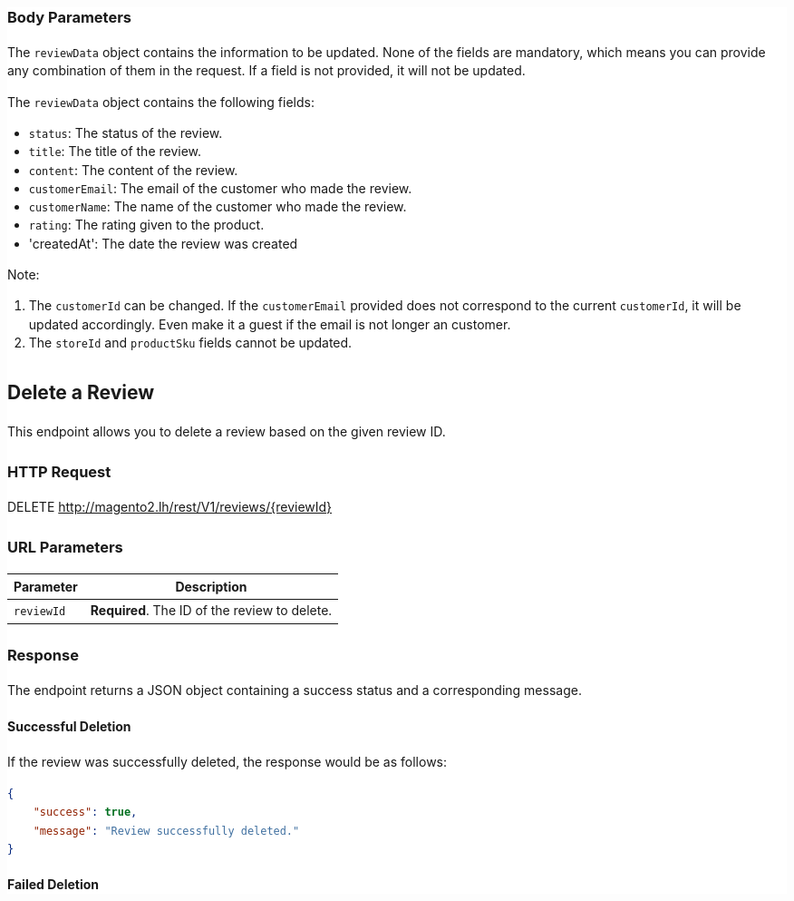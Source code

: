 ### Body Parameters

The `reviewData` object contains the information to be updated. None of the fields are mandatory, which means you can provide any combination of them in the request. If a field is not provided, it will not be updated.

The `reviewData` object contains the following fields:

- `status`: The status of the review.
- `title`: The title of the review.
- `content`: The content of the review.
- `customerEmail`: The email of the customer who made the review.
- `customerName`: The name of the customer who made the review.
- `rating`: The rating given to the product.
- 'createdAt': The date the review was created

Note:
1. The `customerId` can be changed. If the `customerEmail` provided does not correspond to the current `customerId`, it will be updated accordingly. Even make it a guest if the email is not longer an customer.
2. The `storeId` and `productSku` fields cannot be updated.


## Delete a Review

This endpoint allows you to delete a review based on the given review ID.

### HTTP Request

DELETE http://magento2.lh/rest/V1/reviews/{reviewId}


### URL Parameters

| Parameter  | Description                             |
|------------|-----------------------------------------|
| `reviewId` | **Required**. The ID of the review to delete. |

### Response

The endpoint returns a JSON object containing a success status and a corresponding message.

#### Successful Deletion

If the review was successfully deleted, the response would be as follows:

```json
{
    "success": true,
    "message": "Review successfully deleted."
}
```

#### Failed Deletion
